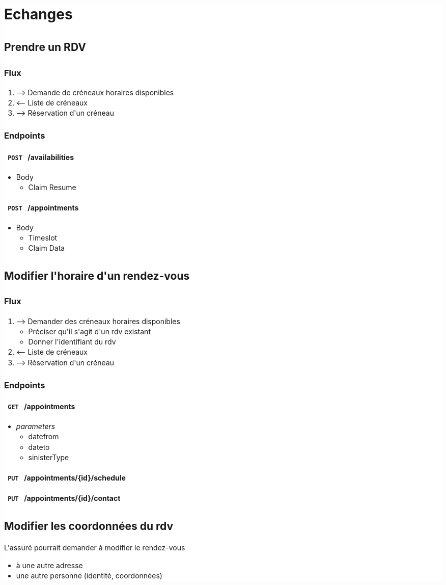
# Echanges

## Prendre un RDV

### Flux

1. --> Demande de créneaux horaires disponibles
2. <-- Liste de créneaux
3. --> Réservation d'un créneau

### Endpoints

#### `  POST  ` /availabilities
  - Body
    - Claim Resume

#### `  POST  ` /appointments
  - Body
    - Timeslot
    - Claim Data

## Modifier l'horaire d'un rendez-vous

### Flux

1. --> Demander des créneaux horaires disponibles
   - Préciser qu'il s'agit d'un rdv existant
   - Donner l'identifiant du rdv
2. <-- Liste de créneaux
3. --> Réservation d'un créneau

### Endpoints

#### `  GET  ` /appointments
  - _parameters_
    - datefrom
    - dateto
    - sinisterType

#### `  PUT  ` /appointments/**{id}**/schedule
#### `  PUT  ` /appointments/**{id}**/contact

## Modifier les coordonnées du rdv

L'assuré pourrait demander à modifier le rendez-vous
* à une autre adresse
* une autre personne (identité, coordonnées)
